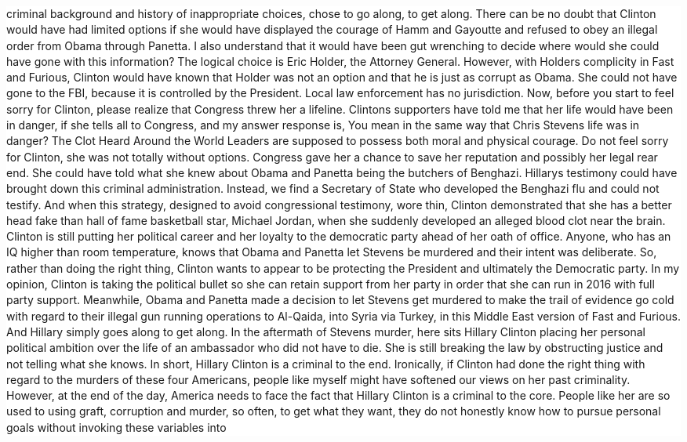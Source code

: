criminal background and history of inappropriate choices, chose to go along,
to get along.
There can be no doubt that Clinton would have
had limited options if she would have displayed the courage of Hamm and
Gayoutte and refused to obey an illegal order from Obama through Panetta. I
also understand that it would have been gut wrenching to decide where would
she could have gone with this information?
The logical choice is Eric Holder, the
Attorney General.
However, with Holders complicity in
Fast and Furious,
Clinton would have known that Holder was not an option and that he is just
as corrupt as Obama. She could not have gone to the FBI, because it is
controlled by the President. Local law enforcement has no jurisdiction.
Now, before you start to feel sorry for Clinton,
please realize that Congress threw her a lifeline.
Clintons supporters have told me that her life
would have been in danger, if she tells all to Congress, and my answer
response is,
You mean in the same way that Chris Stevens
life was in danger?
The Clot Heard Around the World
Leaders are supposed to possess both moral and
physical courage.
Do not feel sorry for Clinton, she was not
totally without options. Congress gave her a chance to save her reputation
and possibly her legal rear end. She could have told what she knew
about Obama and Panetta being the butchers of Benghazi. Hillarys testimony
could have brought down this criminal administration.
Instead, we find a
Secretary of State who developed the Benghazi flu and could not testify.
And when this strategy, designed to avoid
congressional testimony, wore thin, Clinton demonstrated that she has a
better head fake than hall of fame basketball star, Michael Jordan, when she
suddenly developed an alleged blood clot near the brain.
Clinton is still putting her political career
and her loyalty to the democratic party ahead of her oath of office.
Anyone, who has an IQ higher than room
temperature, knows that Obama and Panetta let Stevens be murdered and their
intent was deliberate. So, rather than doing the right thing, Clinton wants
to appear to be protecting the President and ultimately the Democratic
party.
In my opinion, Clinton is taking the political bullet so she can
retain support from her party in order that she can run in 2016 with full
party support.
Meanwhile, Obama and Panetta made a decision to
let Stevens get murdered to make the trail of evidence go cold with regard
to their illegal gun running operations to Al-Qaida, into Syria via Turkey,
in this Middle East version of Fast and Furious.
And Hillary simply goes along to get along.
In the aftermath of Stevens murder, here sits
Hillary Clinton placing her personal political ambition over the life of an
ambassador who did not have to die. She is still breaking the law by
obstructing justice and not telling what she knows.
In short, Hillary
Clinton is a criminal to the end.
Ironically, if Clinton had done the right thing
with regard to the murders of these four Americans, people like myself might
have softened our views on her past criminality.
However, at the end of the day, America needs to
face the fact that Hillary Clinton is a criminal to the core.
People like her are so used to using graft,
corruption and murder, so often, to get what they want, they do not honestly
know how to pursue personal goals without invoking these variables into